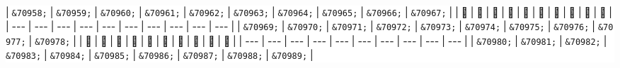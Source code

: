 | `&70958;` | `&70959;` | `&70960;` | `&70961;` | `&70962;` | `&70963;` | `&70964;` | `&70965;` | `&70966;` | `&70967;` | 
| &#70969; | &#70970; | &#70971; | &#70972; | &#70973; | &#70974; | &#70975; | &#70976; | &#70977; | &#70978; | 
|  --- |  --- |  --- |  --- |  --- |  --- |  --- |  --- |  --- |  --- | 
| `&70969;` | `&70970;` | `&70971;` | `&70972;` | `&70973;` | `&70974;` | `&70975;` | `&70976;` | `&70977;` | `&70978;` | 
| &#70980; | &#70981; | &#70982; | &#70983; | &#70984; | &#70985; | &#70986; | &#70987; | &#70988; | &#70989; | 
|  --- |  --- |  --- |  --- |  --- |  --- |  --- |  --- |  --- |  --- | 
| `&70980;` | `&70981;` | `&70982;` | `&70983;` | `&70984;` | `&70985;` | `&70986;` | `&70987;` | `&70988;` | `&70989;` | 
